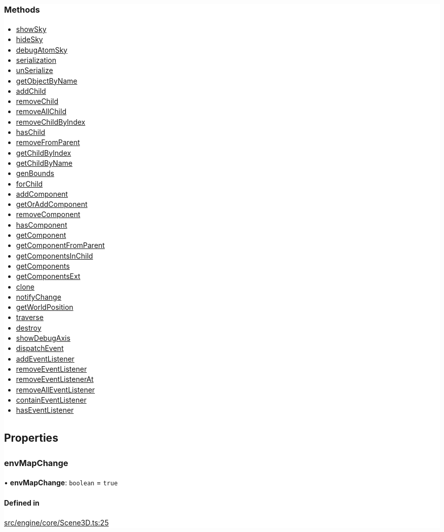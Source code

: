 ### Methods

- [showSky](Scene3D.md#showsky)
- [hideSky](Scene3D.md#hidesky)
- [debugAtomSky](Scene3D.md#debugatomsky)
- [serialization](Scene3D.md#serialization)
- [unSerialize](Scene3D.md#unserialize)
- [getObjectByName](Scene3D.md#getobjectbyname)
- [addChild](Scene3D.md#addchild)
- [removeChild](Scene3D.md#removechild)
- [removeAllChild](Scene3D.md#removeallchild)
- [removeChildByIndex](Scene3D.md#removechildbyindex)
- [hasChild](Scene3D.md#haschild)
- [removeFromParent](Scene3D.md#removefromparent)
- [getChildByIndex](Scene3D.md#getchildbyindex)
- [getChildByName](Scene3D.md#getchildbyname)
- [genBounds](Scene3D.md#genbounds)
- [forChild](Scene3D.md#forchild)
- [addComponent](Scene3D.md#addcomponent)
- [getOrAddComponent](Scene3D.md#getoraddcomponent)
- [removeComponent](Scene3D.md#removecomponent)
- [hasComponent](Scene3D.md#hascomponent)
- [getComponent](Scene3D.md#getcomponent)
- [getComponentFromParent](Scene3D.md#getcomponentfromparent)
- [getComponentsInChild](Scene3D.md#getcomponentsinchild)
- [getComponents](Scene3D.md#getcomponents)
- [getComponentsExt](Scene3D.md#getcomponentsext)
- [clone](Scene3D.md#clone)
- [notifyChange](Scene3D.md#notifychange)
- [getWorldPosition](Scene3D.md#getworldposition)
- [traverse](Scene3D.md#traverse)
- [destroy](Scene3D.md#destroy)
- [showDebugAxis](Scene3D.md#showdebugaxis)
- [dispatchEvent](Scene3D.md#dispatchevent)
- [addEventListener](Scene3D.md#addeventlistener)
- [removeEventListener](Scene3D.md#removeeventlistener)
- [removeEventListenerAt](Scene3D.md#removeeventlistenerat)
- [removeAllEventListener](Scene3D.md#removealleventlistener)
- [containEventListener](Scene3D.md#containeventlistener)
- [hasEventListener](Scene3D.md#haseventlistener)

## Properties

### envMapChange

• **envMapChange**: `boolean` = `true`

#### Defined in

[src/engine/core/Scene3D.ts:25](https://github.com/Orillusion/orillusion/blob/main/src/engine/core/Scene3D.ts#L25)
